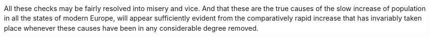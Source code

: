 All these checks may be fairly resolved into misery and vice. And that these are the true causes of the slow increase of population in all the states of modern Europe, will appear sufficiently evident from the comparatively rapid increase that has invariably taken place whenever these causes have been in any considerable degree removed.


